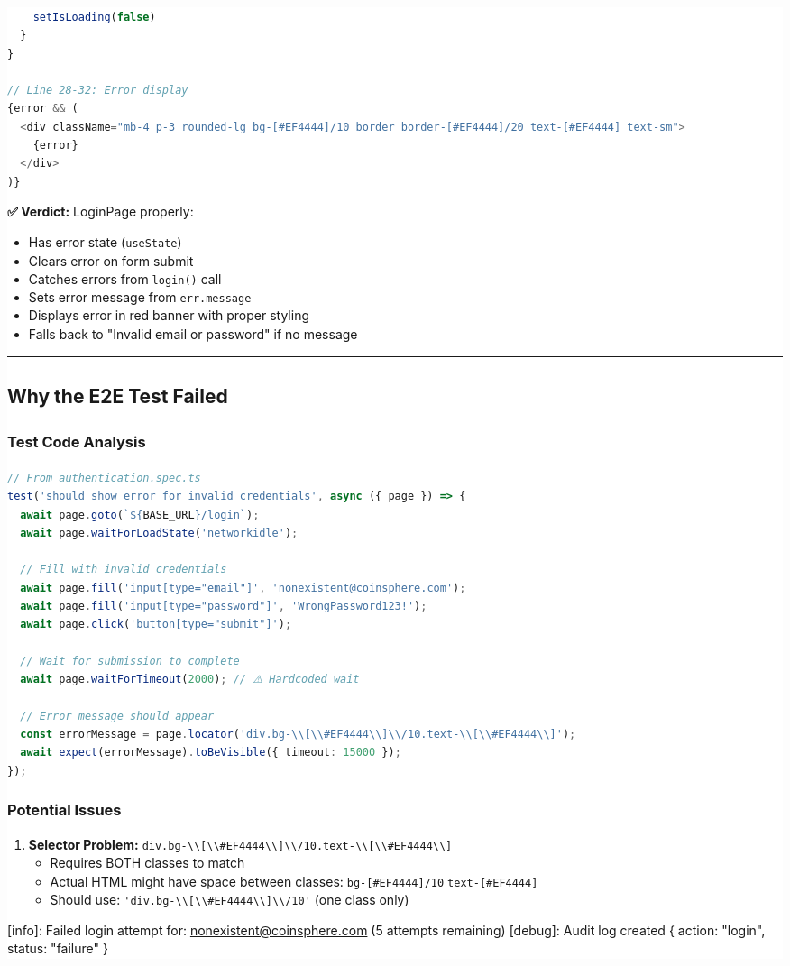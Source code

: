 ```typescript
    setIsLoading(false)
  }
}

// Line 28-32: Error display
{error && (
  <div className="mb-4 p-3 rounded-lg bg-[#EF4444]/10 border border-[#EF4444]/20 text-[#EF4444] text-sm">
    {error}
  </div>
)}
```

**✅ Verdict:** LoginPage properly:
- Has error state (`useState`)
- Clears error on form submit
- Catches errors from `login()` call
- Sets error message from `err.message`
- Displays error in red banner with proper styling
- Falls back to "Invalid email or password" if no message

---

## Why the E2E Test Failed

### Test Code Analysis

```typescript
// From authentication.spec.ts
test('should show error for invalid credentials', async ({ page }) => {
  await page.goto(`${BASE_URL}/login`);
  await page.waitForLoadState('networkidle');

  // Fill with invalid credentials
  await page.fill('input[type="email"]', 'nonexistent@coinsphere.com');
  await page.fill('input[type="password"]', 'WrongPassword123!');
  await page.click('button[type="submit"]');

  // Wait for submission to complete
  await page.waitForTimeout(2000); // ⚠️ Hardcoded wait

  // Error message should appear
  const errorMessage = page.locator('div.bg-\\[\\#EF4444\\]\\/10.text-\\[\\#EF4444\\]');
  await expect(errorMessage).toBeVisible({ timeout: 15000 });
});
```

### Potential Issues

1. **Selector Problem:** `div.bg-\\[\\#EF4444\\]\\/10.text-\\[\\#EF4444\\]`
   - Requires BOTH classes to match
   - Actual HTML might have space between classes: `bg-[#EF4444]/10` `text-[#EF4444]`
   - Should use: `'div.bg-\\[\\#EF4444\\]\\/10'` (one class only)


[info]: Failed login attempt for: nonexistent@coinsphere.com (5 attempts remaining)
[debug]: Audit log created { action: "login", status: "failure" }